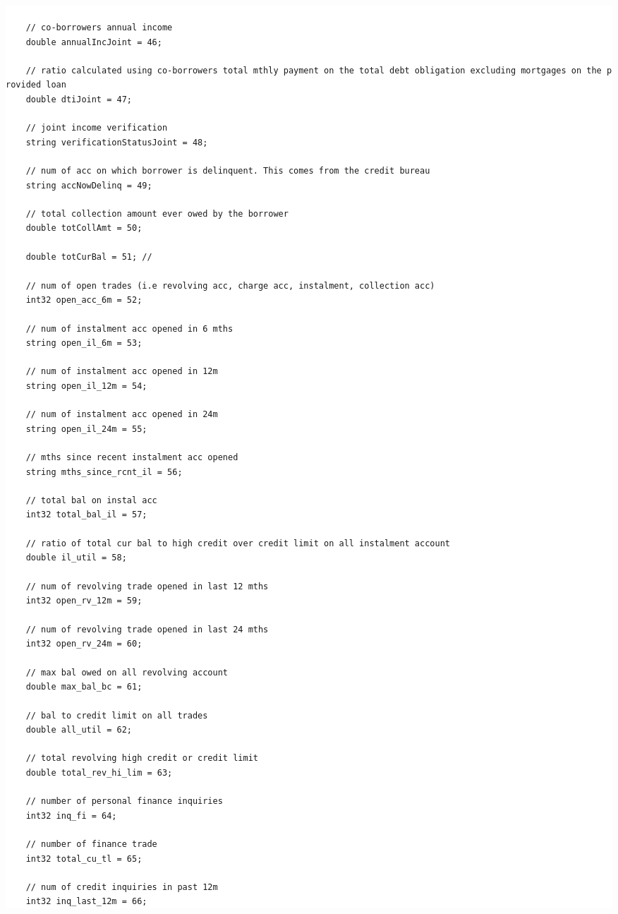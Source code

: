 ```
    
    // co-borrowers annual income
    double annualIncJoint = 46; 
    
    // ratio calculated using co-borrowers total mthly payment on the total debt obligation excluding mortgages on the provided loan
    double dtiJoint = 47; 
    
    // joint income verification
    string verificationStatusJoint = 48; 
    
    // num of acc on which borrower is delinquent. This comes from the credit bureau
    string accNowDelinq = 49; 
    
    // total collection amount ever owed by the borrower
    double totCollAmt = 50; 
    
    double totCurBal = 51; // 
    
    // num of open trades (i.e revolving acc, charge acc, instalment, collection acc)
    int32 open_acc_6m = 52; 
    
    // num of instalment acc opened in 6 mths
    string open_il_6m = 53; 
    
    // num of instalment acc opened in 12m
    string open_il_12m = 54; 
    
    // num of instalment acc opened in 24m
    string open_il_24m = 55; 
    
    // mths since recent instalment acc opened
    string mths_since_rcnt_il = 56; 
    
    // total bal on instal acc
    int32 total_bal_il = 57; 
    
    // ratio of total cur bal to high credit over credit limit on all instalment account
    double il_util = 58; 
    
    // num of revolving trade opened in last 12 mths
    int32 open_rv_12m = 59; 
    
    // num of revolving trade opened in last 24 mths
    int32 open_rv_24m = 60; 
    
    // max bal owed on all revolving account
    double max_bal_bc = 61; 
    
    // bal to credit limit on all trades
    double all_util = 62; 
    
    // total revolving high credit or credit limit
    double total_rev_hi_lim = 63; 
    
    // number of personal finance inquiries
    int32 inq_fi = 64; 
    
    // number of finance trade
    int32 total_cu_tl = 65; 
    
    // num of credit inquiries in past 12m
    int32 inq_last_12m = 66; 
```